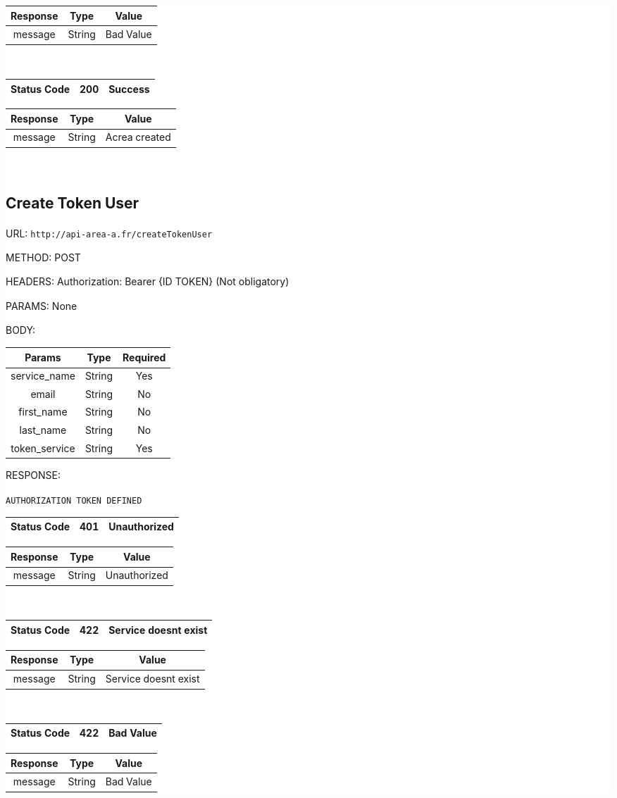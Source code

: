 |  Response   | Type   | Value     |
|   :---:     | :---:  | :---:     |
|   message   | String | Bad Value |

<br/>

| Status Code |  200  | Success |
|    :---:    | :---: | :---:   |

|  Response   | Type   | Value              |
|   :---:     | :---:  | :---:              |
|   message   | String | Acrea created      |

<br/>

## Create Token User

URL: ```http://api-area-a.fr/createTokenUser```

METHOD: POST

HEADERS: Authorization: Bearer {ID TOKEN} (Not obligatory)

PARAMS: None

BODY:

| Params                    | Type        | Required |
| :---:                     | :---:       | :---:    |
| service_name              | String      | Yes      |
| email                     | String      | No       |
| first_name                | String      | No       |
| last_name                 | String      | No       |
| token_service             | String      | Yes      |

RESPONSE:

```AUTHORIZATION TOKEN DEFINED```

| Status Code |  401  | Unauthorized         |
|   :---:     | :---: |   :---:              |

|  Response   | Type   | Value               |
|   :---:     | :---:  | :---:               |
|   message   | String | Unauthorized        |

<br/>

| Status Code |  422  | Service doesnt exist |
|    :---:    | :---: |   :---:              |

|  Response   | Type   | Value               |
|   :---:     | :---:  | :---:               |
|   message   | String | Service doesnt exist|

<br/>

| Status Code |  422  | Bad Value   |
|    :---:    | :---: |   :---:     |

|  Response   | Type   | Value      |
|   :---:     | :---:  | :---:      |
|   message   | String | Bad Value  |

```